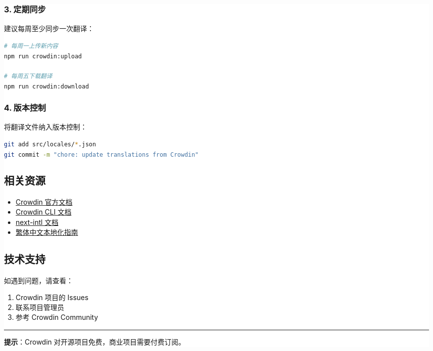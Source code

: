 ### 3. 定期同步

建议每周至少同步一次翻译：
```bash
# 每周一上传新内容
npm run crowdin:upload

# 每周五下载翻译
npm run crowdin:download
```

### 4. 版本控制

将翻译文件纳入版本控制：
```bash
git add src/locales/*.json
git commit -m "chore: update translations from Crowdin"
```

## 相关资源

- [Crowdin 官方文档](https://support.crowdin.com/)
- [Crowdin CLI 文档](https://crowdin.github.io/crowdin-cli/)
- [next-intl 文档](https://next-intl-docs.vercel.app/)
- [繁体中文本地化指南](https://docs.microsoft.com/zh-tw/globalization/)

## 技术支持

如遇到问题，请查看：
1. Crowdin 项目的 Issues
2. 联系项目管理员
3. 参考 Crowdin Community

---

**提示**：Crowdin 对开源项目免费，商业项目需要付费订阅。

